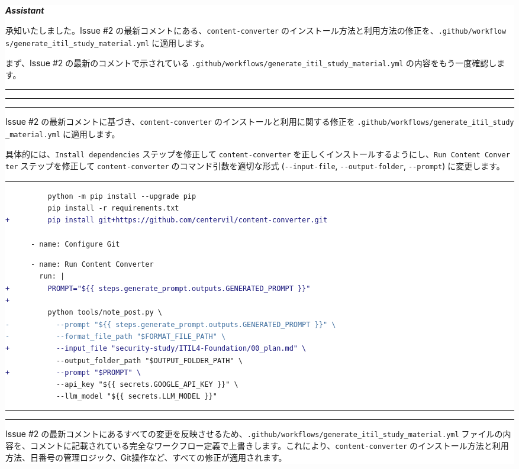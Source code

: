 
_**Assistant**_

承知いたしました。Issue #2 の最新コメントにある、`content-converter` のインストール方法と利用方法の修正を、`.github/workflows/generate_itil_study_material.yml` に適用します。

まず、Issue #2 の最新のコメントで示されている `.github/workflows/generate_itil_study_material.yml` の内容をもう一度確認します。



---



---



---

Issue #2 の最新コメントに基づき、`content-converter` のインストールと利用に関する修正を `.github/workflows/generate_itil_study_material.yml` に適用します。

具体的には、`Install dependencies` ステップを修正して `content-converter` を正しくインストールするようにし、`Run Content Converter` ステップを修正して `content-converter` のコマンド引数を適切な形式 (`--input-file`, `--output-folder`, `--prompt`) に変更します。



---

```diff
          python -m pip install --upgrade pip
          pip install -r requirements.txt
+         pip install git+https://github.com/centervil/content-converter.git
  
      - name: Configure Git
```

```diff
      - name: Run Content Converter
        run: |
+         PROMPT="${{ steps.generate_prompt.outputs.GENERATED_PROMPT }}"
+         
          python tools/note_post.py \
-           --prompt "${{ steps.generate_prompt.outputs.GENERATED_PROMPT }}" \
-           --format_file_path "$FORMAT_FILE_PATH" \
+           --input_file "security-study/ITIL4-Foundation/00_plan.md" \
            --output_folder_path "$OUTPUT_FOLDER_PATH" \
+           --prompt "$PROMPT" \
            --api_key "${{ secrets.GOOGLE_API_KEY }}" \
            --llm_model "${{ secrets.LLM_MODEL }}"
```

---



---

Issue #2 の最新コメントにあるすべての変更を反映させるため、`.github/workflows/generate_itil_study_material.yml` ファイルの内容を、コメントに記載されている完全なワークフロー定義で上書きします。これにより、`content-converter` のインストール方法と利用方法、日番号の管理ロジック、Git操作など、すべての修正が適用されます。
